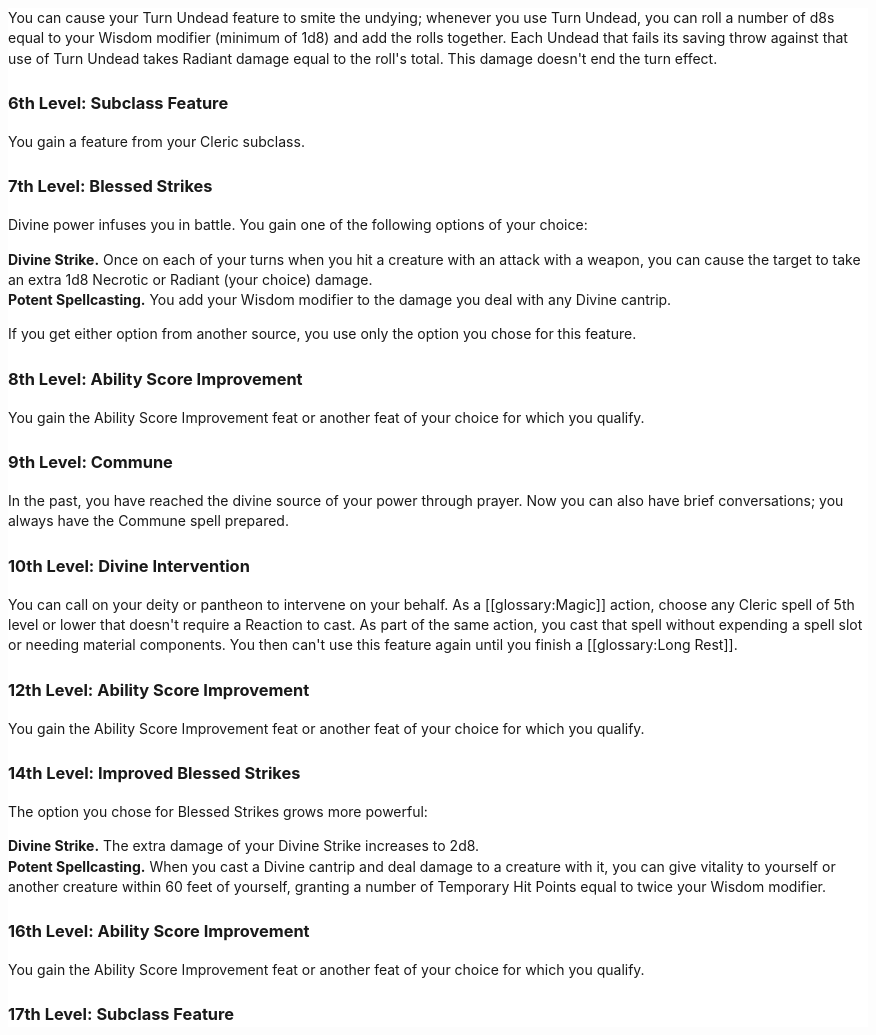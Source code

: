 You can cause your Turn Undead feature to smite the undying; whenever you use Turn Undead, you can roll a number of d8s equal to your Wisdom modifier (minimum of 1d8) and add the rolls together. Each Undead that fails its saving throw against that use of Turn Undead takes Radiant damage equal to the roll's total. This damage doesn't end the turn effect.

### 6th Level: Subclass Feature

You gain a feature from your Cleric subclass.

### 7th Level: Blessed Strikes

Divine power infuses you in battle. You gain one of the following options of your choice:

**Divine Strike.** Once on each of your turns when you hit a creature with an attack with a weapon, you can cause the target to take an extra 1d8 Necrotic or Radiant (your choice) damage.  
**Potent Spellcasting.** You add your Wisdom modifier to the damage you deal with any Divine cantrip.

If you get either option from another source, you use only the option you chose for this feature. 

### 8th Level: Ability Score Improvement

You gain the Ability Score Improvement feat or another feat of your choice for which you qualify. 

### 9th Level: Commune

In the past, you have reached the divine source of your power through prayer. Now you can also have brief conversations; you always have the Commune spell prepared. 

### 10th Level: Divine Intervention

You can call on your deity or pantheon to intervene on your behalf. As a [[glossary:Magic]] action, choose any Cleric spell of 5th level or lower that doesn't require a Reaction to cast. As part of the same action, you cast that spell without expending a spell slot or needing material components. You then can't use this feature again until you finish a [[glossary:Long Rest]].

### 12th Level: Ability Score Improvement

You gain the Ability Score Improvement feat or another feat of your choice for which you qualify. 

### 14th Level: Improved Blessed Strikes

The option you chose for Blessed Strikes grows more powerful:

**Divine Strike.** The extra damage of your Divine Strike increases to 2d8.  
**Potent Spellcasting.** When you cast a Divine cantrip and deal damage to a creature with it, you can give vitality to yourself or another creature within 60 feet of yourself, granting a number of Temporary Hit Points equal to twice your Wisdom modifier. 

### 16th Level: Ability Score Improvement 

You gain the Ability Score Improvement feat or another feat of your choice for which you qualify. 

### 17th Level: Subclass Feature 
